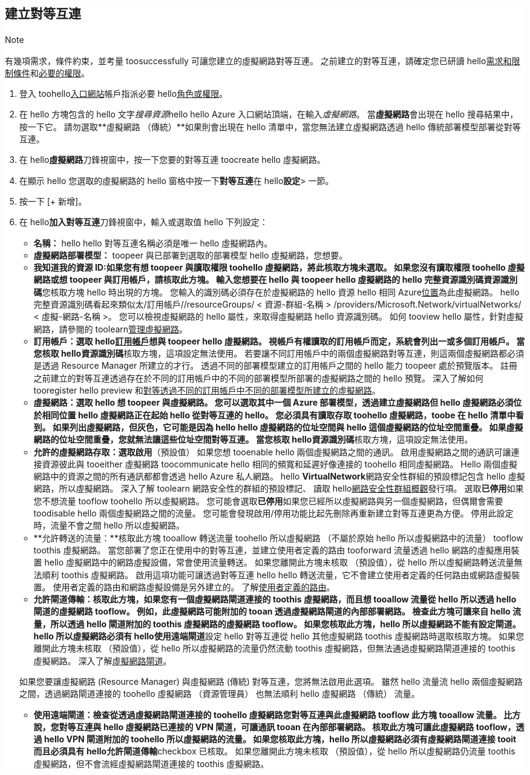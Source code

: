 ## <a name="create-a-peering"></a>建立對等互連

>[!NOTE]
>有幾項需求，條件約束，並考量 toosuccessfully 可讓您建立的虛擬網路對等互連。 之前建立的對等互連，請確定您已研讀 hello[需求和限制條件](#requirements-and-constraints)和[必要的權限](#permissions)。
>

1. 登入 toohello[入口網站](https://portal.azure.com)帳戶指派必要 hello[角色或權限](#permissions)。
2. 在 hello 方塊包含的 hello 文字*搜尋資源*hello hello Azure 入口網站頂端，在輸入*虛擬網路*。 當**虛擬網路**會出現在 hello 搜尋結果中，按一下它。 請勿選取**虛擬網路 （傳統）**如果則會出現在 hello 清單中，當您無法建立虛擬網路透過 hello 傳統部署模型部署從對等互連。
3. 在 hello**虛擬網路**刀鋒視窗中，按一下您要的對等互連 toocreate hello 虛擬網路。
4. 在顯示 hello 您選取的虛擬網路的 hello 窗格中按一下**對等互連**在 hello**設定**> 一節。
5. 按一下 [+ 新增]。 
6. <a name="add-peering"></a>在 hello**加入對等互連**刀鋒視窗中，輸入或選取值 hello 下列設定：
    - **名稱：** hello hello 對等互連名稱必須是唯一 hello 虛擬網路內。
    - **虛擬網路部署模型：** toopeer 與已部署到選取的部署模型 hello 虛擬網路，您想要。
    - **我知道我的資源 ID:**如果您有想 toopeer 與讀取權限 toohello 虛擬網路，將此核取方塊未選取。 如果您沒有讀取權限 toohello 虛擬網路或想 toopeer 與訂用帳戶，請核取此方塊。 輸入您想要在 hello 與 toopeer hello 虛擬網路的 hello 完整資源識別碼**資源識別碼**您核取方塊 hello 時出現的方塊。 您輸入的識別碼必須存在於虛擬網路的 hello 資源 hello 相同 Azure[位置](https://azure.microsoft.com/regions)為此虛擬網路。 hello 完整資源識別碼看起來類似太/訂用帳戶/<Id>/resourceGroups/ < 資源-群組-名稱 > /providers/Microsoft.Network/virtualNetworks/ < 虛擬-網路-名稱 >。 您可以檢視虛擬網路的 hello 屬性，來取得虛擬網路 hello 資源識別碼。 如何 tooview hello 屬性，針對虛擬網路，請參閱的 toolearn[管理虛擬網路](virtual-network-manage-network.md#view-vnet)。
    - **訂用帳戶：**選取 hello[訂用帳戶](../azure-glossary-cloud-terminology.md?toc=%2fazure%2fvirtual-network%2ftoc.json#subscription)想與 toopeer hello 虛擬網路。 視帳戶有權讀取的訂用帳戶而定，系統會列出一或多個訂用帳戶。 當您核取 hello**資源識別碼**核取方塊，這項設定無法使用。 若要讓不同訂用帳戶中的兩個虛擬網路對等互連，則這兩個虛擬網路都必須是透過 Resource Manager 所建立的才行。 透過不同的部署模型建立的訂用帳戶之間的 hello 能力 toopeer 處於預覽版本。 註冊之前建立的對等互連透過存在於不同的訂用帳戶中的不同的部署模型所部署的虛擬網路之間的 hello 預覽。 深入了解如何 tooregister hello preview 和[對等透過不同的訂用帳戶中不同的部署模型所建立的虛擬網路](create-peering-different-deployment-models-subscriptions.md)。
    - **虛擬網路：**選取 hello 想 toopeer 與虛擬網路。 您可以選取其中一個 Azure 部署模型，透過建立虛擬網路但 hello 虛擬網路必須位於相同位置 hello 虛擬網路正在起始 hello 從對等互連的 hello。 您必須具有讀取存取 toohello 虛擬網路，toobe 在 hello 清單中看到。 如果列出虛擬網路，但灰色，它可能是因為 hello hello 虛擬網路的位址空間與 hello 這個虛擬網路的位址空間重疊。 如果虛擬網路的位址空間重疊，您就無法讓這些位址空間對等互連。 當您核取 hello**資源識別碼**核取方塊，這項設定無法使用。
    - **允許的虛擬網路存取：**選取**啟用**（預設值） 如果您想 tooenable hello 兩個虛擬網路之間的通訊。 啟用虛擬網路之間的通訊可讓連接資源彼此與 tooeither 虛擬網路 toocommunicate hello 相同的頻寬和延遲好像連接的 toohello 相同虛擬網路。 Hello 兩個虛擬網路中的資源之間的所有通訊都都會透過 hello Azure 私人網路。 hello **VirtualNetwork**網路安全性群組的預設標記包含 hello 虛擬網路，所以虛擬網路。 深入了解 toolearn 網路安全性的群組的預設標記、 讀取 hello[網路安全性群組概觀](virtual-networks-nsg.md#default-tags)發行項。  選取**已停用**如果您不想流量 tooflow toohello 所以虛擬網路。 您可能會選取**已停用**如果您已經所以虛擬網路與另一個虛擬網路，但偶爾會需要 toodisable hello 兩個虛擬網路之間的流量。 您可能會發現啟用/停用功能比起先刪除再重新建立對等互連更為方便。 停用此設定時，流量不會之間 hello 所以虛擬網路。
    - **允許轉送的流量：**核取此方塊 tooallow 轉送流量 toohello 所以虛擬網路 （不屬於原始 hello 所以虛擬網路中的流量） tooflow toothis 虛擬網路。 當您部署了您正在使用中的對等互連，並建立使用者定義的路由 tooforward 流量透過 hello 網路的虛擬應用裝置 hello 虛擬網路中的網路虛擬設備，常會使用流量轉送。 如果您離開此方塊未核取 （預設值），從 hello 所以虛擬網路轉送流量無法順利 toothis 虛擬網路。 啟用這項功能可讓透過對等互連 hello hello 轉送流量，它不會建立使用者定義的任何路由或網路虛擬裝置。 使用者定義的路由和網路虛擬設備是另外建立的。 了解[使用者定義的路由](virtual-networks-udr-overview.md)。
    - **允許閘道傳輸：**核取此方塊，如果您有一個虛擬網路閘道連接的 toothis 虛擬網路，而且想 tooallow 流量從 hello 所以透過 hello 閘道的虛擬網路 tooflow。 例如，此虛擬網路可能附加的 tooan 透過虛擬網路閘道的內部部署網路。 檢查此方塊可讓來自 hello 流量，所以透過 hello 閘道附加的 toothis 虛擬網路的虛擬網路 tooflow。 如果您核取此方塊，hello 所以虛擬網路不能有設定閘道。 hello 所以虛擬網路必須有 hello**使用遠端閘道**設定 hello 對等互連從 hello 其他虛擬網路 toothis 虛擬網路時選取核取方塊。 如果您離開此方塊未核取 （預設值），從 hello 所以虛擬網路的流量仍然流動 toothis 虛擬網路，但無法通過虛擬網路閘道連接的 toothis 虛擬網路。 深入了解[虛擬網路閘道](../vpn-gateway/vpn-gateway-about-vpngateways.md?toc=%2fazure%2fvirtual-network%2ftoc.json#s2smulti)。 
    
    如果您要讓虛擬網路 (Resource Manager) 與虛擬網路 (傳統) 對等互連，您將無法啟用此選項。 雖然 hello 流量流 hello 兩個虛擬網路之間，透過網路閘道連接的 toohello 虛擬網路 （資源管理員） 也無法順利 hello 虛擬網路 （傳統） 流量。
    - **使用遠端閘道：**檢查從透過虛擬網路閘道連接的 toohello 虛擬網路您對等互連與此虛擬網路 tooflow 此方塊 tooallow 流量。 比方說，您對等互連與 hello 虛擬網路已連接的 VPN 閘道，可讓通訊 tooan 在內部部署網路。  核取此方塊可讓此虛擬網路 tooflow，透過 hello VPN 閘道附加的 toohello 所以虛擬網路的流量。 如果您核取此方塊，hello 所以虛擬網路必須有虛擬網路閘道連接 tooit 而且必須具有 hello**允許閘道傳輸**checkbox 已核取。 如果您離開此方塊未核取 （預設值），從 hello 所以虛擬網路仍流量 toothis 虛擬網路，但不會流經虛擬網路閘道連接的 toothis 虛擬網路。 
    